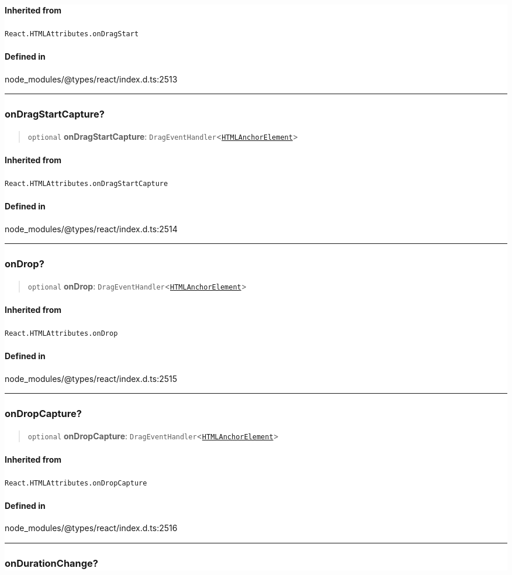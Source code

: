 #### Inherited from

`React.HTMLAttributes.onDragStart`

#### Defined in

node\_modules/@types/react/index.d.ts:2513

***

### onDragStartCapture?

> `optional` **onDragStartCapture**: `DragEventHandler`\<[`HTMLAnchorElement`](https://developer.mozilla.org/docs/Web/API/HTMLAnchorElement)\>

#### Inherited from

`React.HTMLAttributes.onDragStartCapture`

#### Defined in

node\_modules/@types/react/index.d.ts:2514

***

### onDrop?

> `optional` **onDrop**: `DragEventHandler`\<[`HTMLAnchorElement`](https://developer.mozilla.org/docs/Web/API/HTMLAnchorElement)\>

#### Inherited from

`React.HTMLAttributes.onDrop`

#### Defined in

node\_modules/@types/react/index.d.ts:2515

***

### onDropCapture?

> `optional` **onDropCapture**: `DragEventHandler`\<[`HTMLAnchorElement`](https://developer.mozilla.org/docs/Web/API/HTMLAnchorElement)\>

#### Inherited from

`React.HTMLAttributes.onDropCapture`

#### Defined in

node\_modules/@types/react/index.d.ts:2516

***

### onDurationChange?
